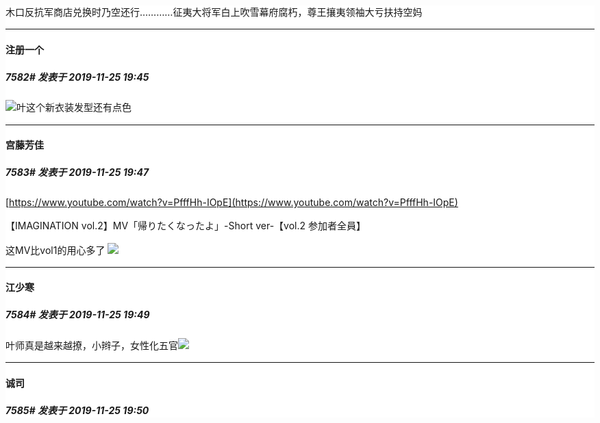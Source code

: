 
木口反抗军商店兑换时乃空还行…………征夷大将军白上吹雪幕府腐朽，尊王攘夷领袖大亏扶持空妈







-----

####  注册一个  
##### 7582#       发表于 2019-11-25 19:45



<img src="https://static.saraba1st.com/image/smiley/face2017/074.png" referrerpolicy="no-referrer">叶这个新衣装发型还有点色







-----

####  宫藤芳佳  
##### 7583#       发表于 2019-11-25 19:47



[https://www.youtube.com/watch?v=PfffHh-IOpE](https://www.youtube.com/watch?v=PfffHh-IOpE)

【IMAGINATION vol.2】MV「帰りたくなったよ」-Short ver-【vol.2 参加者全員】


这MV比vol1的用心多了 <img src="https://static.saraba1st.com/image/smiley/face2017/067.png" referrerpolicy="no-referrer">







-----

####  江少寒  
##### 7584#       发表于 2019-11-25 19:49




叶师真是越来越撩，小辫子，女性化五官<img src="https://static.saraba1st.com/image/smiley/face2017/066.png" referrerpolicy="no-referrer">







-----

####  诚司  
##### 7585#       发表于 2019-11-25 19:50




